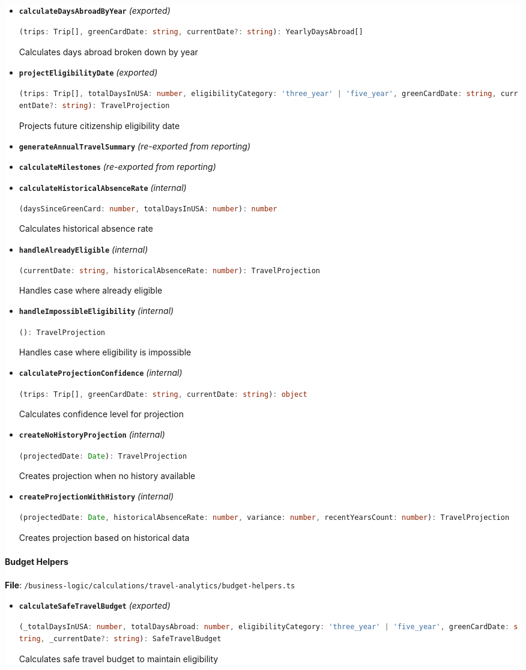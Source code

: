 - **`calculateDaysAbroadByYear`** *(exported)*
  ```typescript
  (trips: Trip[], greenCardDate: string, currentDate?: string): YearlyDaysAbroad[]
  ```
  Calculates days abroad broken down by year

- **`projectEligibilityDate`** *(exported)*
  ```typescript
  (trips: Trip[], totalDaysInUSA: number, eligibilityCategory: 'three_year' | 'five_year', greenCardDate: string, currentDate?: string): TravelProjection
  ```
  Projects future citizenship eligibility date

- **`generateAnnualTravelSummary`** *(re-exported from reporting)*
- **`calculateMilestones`** *(re-exported from reporting)*

- **`calculateHistoricalAbsenceRate`** *(internal)*
  ```typescript
  (daysSinceGreenCard: number, totalDaysInUSA: number): number
  ```
  Calculates historical absence rate

- **`handleAlreadyEligible`** *(internal)*
  ```typescript
  (currentDate: string, historicalAbsenceRate: number): TravelProjection
  ```
  Handles case where already eligible

- **`handleImpossibleEligibility`** *(internal)*
  ```typescript
  (): TravelProjection
  ```
  Handles case where eligibility is impossible

- **`calculateProjectionConfidence`** *(internal)*
  ```typescript
  (trips: Trip[], greenCardDate: string, currentDate: string): object
  ```
  Calculates confidence level for projection

- **`createNoHistoryProjection`** *(internal)*
  ```typescript
  (projectedDate: Date): TravelProjection
  ```
  Creates projection when no history available

- **`createProjectionWithHistory`** *(internal)*
  ```typescript
  (projectedDate: Date, historicalAbsenceRate: number, variance: number, recentYearsCount: number): TravelProjection
  ```
  Creates projection based on historical data

#### Budget Helpers
**File**: `/business-logic/calculations/travel-analytics/budget-helpers.ts`

- **`calculateSafeTravelBudget`** *(exported)*
  ```typescript
  (_totalDaysInUSA: number, totalDaysAbroad: number, eligibilityCategory: 'three_year' | 'five_year', greenCardDate: string, _currentDate?: string): SafeTravelBudget
  ```
  Calculates safe travel budget to maintain eligibility
